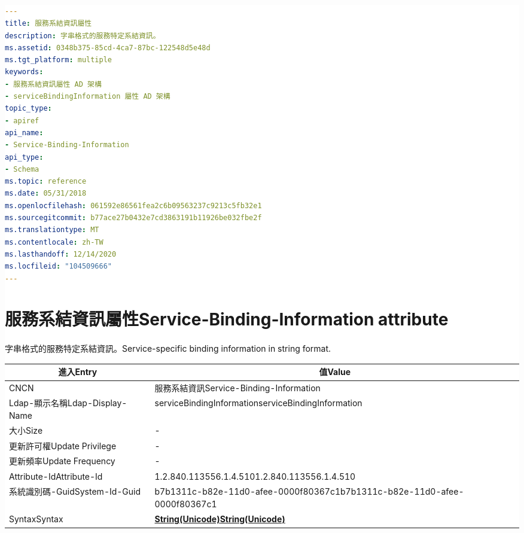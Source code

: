 ```yaml
---
title: 服務系結資訊屬性
description: 字串格式的服務特定系結資訊。
ms.assetid: 0348b375-85cd-4ca7-87bc-122548d5e48d
ms.tgt_platform: multiple
keywords:
- 服務系結資訊屬性 AD 架構
- serviceBindingInformation 屬性 AD 架構
topic_type:
- apiref
api_name:
- Service-Binding-Information
api_type:
- Schema
ms.topic: reference
ms.date: 05/31/2018
ms.openlocfilehash: 061592e86561fea2c6b09563237c9213c5fb32e1
ms.sourcegitcommit: b77ace27b0432e7cd3863191b11926be032fbe2f
ms.translationtype: MT
ms.contentlocale: zh-TW
ms.lasthandoff: 12/14/2020
ms.locfileid: "104509666"
---
```

# <a name="service-binding-information-attribute"></a><span data-ttu-id="7e63a-105">服務系結資訊屬性</span><span class="sxs-lookup"><span data-stu-id="7e63a-105">Service-Binding-Information attribute</span></span>

<span data-ttu-id="7e63a-106">字串格式的服務特定系結資訊。</span><span class="sxs-lookup"><span data-stu-id="7e63a-106">Service-specific binding information in string format.</span></span>



| <span data-ttu-id="7e63a-107">進入</span><span class="sxs-lookup"><span data-stu-id="7e63a-107">Entry</span></span> | <span data-ttu-id="7e63a-108">值</span><span class="sxs-lookup"><span data-stu-id="7e63a-108">Value</span></span> |
|-------------------|---------------------------------------------|
| <span data-ttu-id="7e63a-109">CN</span><span class="sxs-lookup"><span data-stu-id="7e63a-109">CN</span></span>                | <span data-ttu-id="7e63a-110">服務系結資訊</span><span class="sxs-lookup"><span data-stu-id="7e63a-110">Service-Binding-Information</span></span>                 |
| <span data-ttu-id="7e63a-111">Ldap-顯示名稱</span><span class="sxs-lookup"><span data-stu-id="7e63a-111">Ldap-Display-Name</span></span> | <span data-ttu-id="7e63a-112">serviceBindingInformation</span><span class="sxs-lookup"><span data-stu-id="7e63a-112">serviceBindingInformation</span></span>                   |
| <span data-ttu-id="7e63a-113">大小</span><span class="sxs-lookup"><span data-stu-id="7e63a-113">Size</span></span>              | \-                                          |
| <span data-ttu-id="7e63a-114">更新許可權</span><span class="sxs-lookup"><span data-stu-id="7e63a-114">Update Privilege</span></span>  | \-                                          |
| <span data-ttu-id="7e63a-115">更新頻率</span><span class="sxs-lookup"><span data-stu-id="7e63a-115">Update Frequency</span></span>  | \-                                          |
| <span data-ttu-id="7e63a-116">Attribute-Id</span><span class="sxs-lookup"><span data-stu-id="7e63a-116">Attribute-Id</span></span>      | <span data-ttu-id="7e63a-117">1.2.840.113556.1.4.510</span><span class="sxs-lookup"><span data-stu-id="7e63a-117">1.2.840.113556.1.4.510</span></span>                      |
| <span data-ttu-id="7e63a-118">系統識別碼-Guid</span><span class="sxs-lookup"><span data-stu-id="7e63a-118">System-Id-Guid</span></span>    | <span data-ttu-id="7e63a-119">b7b1311c-b82e-11d0-afee-0000f80367c1</span><span class="sxs-lookup"><span data-stu-id="7e63a-119">b7b1311c-b82e-11d0-afee-0000f80367c1</span></span>        |
| <span data-ttu-id="7e63a-120">Syntax</span><span class="sxs-lookup"><span data-stu-id="7e63a-120">Syntax</span></span>            | [<span data-ttu-id="7e63a-121">**String(Unicode)**</span><span class="sxs-lookup"><span data-stu-id="7e63a-121">**String(Unicode)**</span></span>](s-string-unicode.md) |
